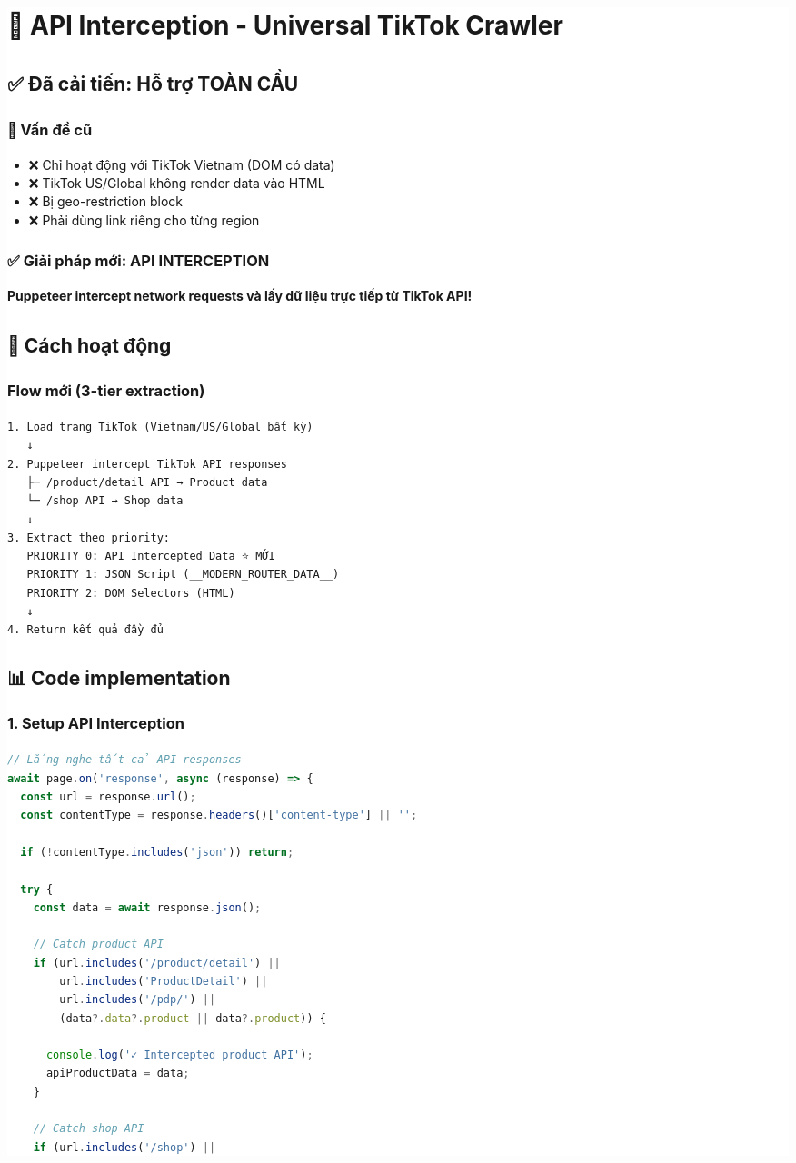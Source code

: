# 🚀 API Interception - Universal TikTok Crawler

## ✅ Đã cải tiến: Hỗ trợ TOÀN CẦU

### 🎯 Vấn đề cũ

- ❌ Chỉ hoạt động với TikTok Vietnam (DOM có data)
- ❌ TikTok US/Global không render data vào HTML
- ❌ Bị geo-restriction block
- ❌ Phải dùng link riêng cho từng region

### ✅ Giải pháp mới: API INTERCEPTION

**Puppeteer intercept network requests và lấy dữ liệu trực tiếp từ TikTok API!**

## 🔧 Cách hoạt động

### Flow mới (3-tier extraction)

```
1. Load trang TikTok (Vietnam/US/Global bất kỳ)
   ↓
2. Puppeteer intercept TikTok API responses
   ├─ /product/detail API → Product data
   └─ /shop API → Shop data
   ↓
3. Extract theo priority:
   PRIORITY 0: API Intercepted Data ⭐ MỚI
   PRIORITY 1: JSON Script (__MODERN_ROUTER_DATA__)
   PRIORITY 2: DOM Selectors (HTML)
   ↓
4. Return kết quả đầy đủ
```

## 📊 Code implementation

### 1. Setup API Interception

```javascript
// Lắng nghe tất cả API responses
await page.on('response', async (response) => {
  const url = response.url();
  const contentType = response.headers()['content-type'] || '';
  
  if (!contentType.includes('json')) return;
  
  try {
    const data = await response.json();
    
    // Catch product API
    if (url.includes('/product/detail') || 
        url.includes('ProductDetail') || 
        url.includes('/pdp/') ||
        (data?.data?.product || data?.product)) {
      
      console.log('✓ Intercepted product API');
      apiProductData = data;
    }
    
    // Catch shop API
    if (url.includes('/shop') || 
```